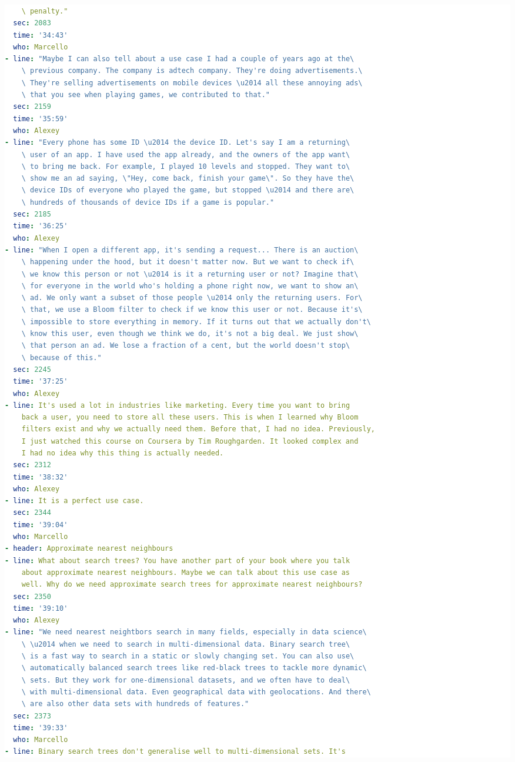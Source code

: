 ```yaml
    \ penalty."
  sec: 2083
  time: '34:43'
  who: Marcello
- line: "Maybe I can also tell about a use case I had a couple of years ago at the\
    \ previous company. The company is adtech company. They're doing advertisements.\
    \ They're selling advertisements on mobile devices \u2014 all these annoying ads\
    \ that you see when playing games, we contributed to that."
  sec: 2159
  time: '35:59'
  who: Alexey
- line: "Every phone has some ID \u2014 the device ID. Let's say I am a returning\
    \ user of an app. I have used the app already, and the owners of the app want\
    \ to bring me back. For example, I played 10 levels and stopped. They want to\
    \ show me an ad saying, \"Hey, come back, finish your game\". So they have the\
    \ device IDs of everyone who played the game, but stopped \u2014 and there are\
    \ hundreds of thousands of device IDs if a game is popular."
  sec: 2185
  time: '36:25'
  who: Alexey
- line: "When I open a different app, it's sending a request... There is an auction\
    \ happening under the hood, but it doesn't matter now. But we want to check if\
    \ we know this person or not \u2014 is it a returning user or not? Imagine that\
    \ for everyone in the world who's holding a phone right now, we want to show an\
    \ ad. We only want a subset of those people \u2014 only the returning users. For\
    \ that, we use a Bloom filter to check if we know this user or not. Because it's\
    \ impossible to store everything in memory. If it turns out that we actually don't\
    \ know this user, even though we think we do, it's not a big deal. We just show\
    \ that person an ad. We lose a fraction of a cent, but the world doesn't stop\
    \ because of this."
  sec: 2245
  time: '37:25'
  who: Alexey
- line: It's used a lot in industries like marketing. Every time you want to bring
    back a user, you need to store all these users. This is when I learned why Bloom
    filters exist and why we actually need them. Before that, I had no idea. Previously,
    I just watched this course on Coursera by Tim Roughgarden. It looked complex and
    I had no idea why this thing is actually needed.
  sec: 2312
  time: '38:32'
  who: Alexey
- line: It is a perfect use case.
  sec: 2344
  time: '39:04'
  who: Marcello
- header: Approximate nearest neighbours
- line: What about search trees? You have another part of your book where you talk
    about approximate nearest neighbours. Maybe we can talk about this use case as
    well. Why do we need approximate search trees for approximate nearest neighbours?
  sec: 2350
  time: '39:10'
  who: Alexey
- line: "We need nearest neightbors search in many fields, especially in data science\
    \ \u2014 when we need to search in multi-dimensional data. Binary search tree\
    \ is a fast way to search in a static or slowly changing set. You can also use\
    \ automatically balanced search trees like red-black trees to tackle more dynamic\
    \ sets. But they work for one-dimensional datasets, and we often have to deal\
    \ with multi-dimensional data. Even geographical data with geolocations. And there\
    \ are also other data sets with hundreds of features."
  sec: 2373
  time: '39:33'
  who: Marcello
- line: Binary search trees don't generalise well to multi-dimensional sets. It's
```